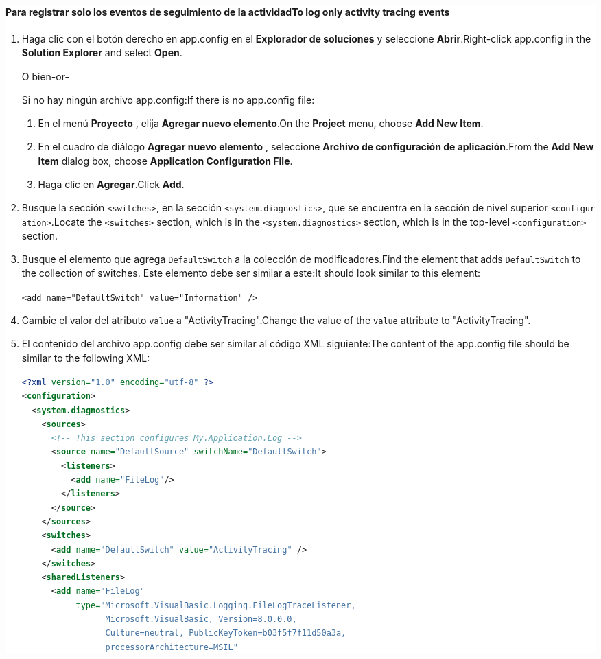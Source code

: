 #### <a name="to-log-only-activity-tracing-events"></a><span data-ttu-id="33b64-139">Para registrar solo los eventos de seguimiento de la actividad</span><span class="sxs-lookup"><span data-stu-id="33b64-139">To log only activity tracing events</span></span>

1. <span data-ttu-id="33b64-140">Haga clic con el botón derecho en app.config en el **Explorador de soluciones** y seleccione **Abrir**.</span><span class="sxs-lookup"><span data-stu-id="33b64-140">Right-click app.config in the **Solution Explorer** and select **Open**.</span></span>

     <span data-ttu-id="33b64-141">O bien</span><span class="sxs-lookup"><span data-stu-id="33b64-141">-or-</span></span>

     <span data-ttu-id="33b64-142">Si no hay ningún archivo app.config:</span><span class="sxs-lookup"><span data-stu-id="33b64-142">If there is no app.config file:</span></span>

    1. <span data-ttu-id="33b64-143">En el menú **Proyecto** , elija **Agregar nuevo elemento**.</span><span class="sxs-lookup"><span data-stu-id="33b64-143">On the **Project** menu, choose **Add New Item**.</span></span>

    2. <span data-ttu-id="33b64-144">En el cuadro de diálogo **Agregar nuevo elemento** , seleccione **Archivo de configuración de aplicación**.</span><span class="sxs-lookup"><span data-stu-id="33b64-144">From the **Add New Item** dialog box, choose **Application Configuration File**.</span></span>

    3. <span data-ttu-id="33b64-145">Haga clic en **Agregar**.</span><span class="sxs-lookup"><span data-stu-id="33b64-145">Click **Add**.</span></span>

2. <span data-ttu-id="33b64-146">Busque la sección `<switches>`, en la sección `<system.diagnostics>`, que se encuentra en la sección de nivel superior `<configuration>`.</span><span class="sxs-lookup"><span data-stu-id="33b64-146">Locate the `<switches>` section, which is in the `<system.diagnostics>` section, which is in the top-level `<configuration>` section.</span></span>

3. <span data-ttu-id="33b64-147">Busque el elemento que agrega `DefaultSwitch` a la colección de modificadores.</span><span class="sxs-lookup"><span data-stu-id="33b64-147">Find the element that adds `DefaultSwitch` to the collection of switches.</span></span> <span data-ttu-id="33b64-148">Este elemento debe ser similar a este:</span><span class="sxs-lookup"><span data-stu-id="33b64-148">It should look similar to this element:</span></span>

     `<add name="DefaultSwitch" value="Information" />`

4. <span data-ttu-id="33b64-149">Cambie el valor del atributo `value` a "ActivityTracing".</span><span class="sxs-lookup"><span data-stu-id="33b64-149">Change the value of the `value` attribute to "ActivityTracing".</span></span>

5. <span data-ttu-id="33b64-150">El contenido del archivo app.config debe ser similar al código XML siguiente:</span><span class="sxs-lookup"><span data-stu-id="33b64-150">The content of the app.config file should be similar to the following XML:</span></span>

    ```xml
    <?xml version="1.0" encoding="utf-8" ?>
    <configuration>
      <system.diagnostics>
        <sources>
          <!-- This section configures My.Application.Log -->
          <source name="DefaultSource" switchName="DefaultSwitch">
            <listeners>
              <add name="FileLog"/>
            </listeners>
          </source>
        </sources>
        <switches>
          <add name="DefaultSwitch" value="ActivityTracing" />
        </switches>
        <sharedListeners>
          <add name="FileLog"
               type="Microsoft.VisualBasic.Logging.FileLogTraceListener,
                     Microsoft.VisualBasic, Version=8.0.0.0,
                     Culture=neutral, PublicKeyToken=b03f5f7f11d50a3a,
                     processorArchitecture=MSIL"